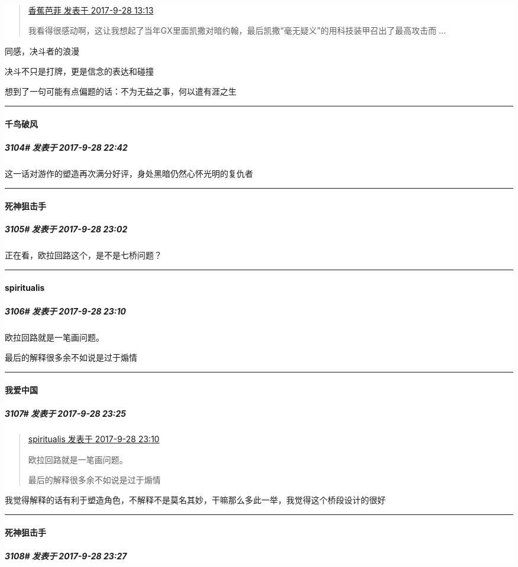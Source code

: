 
<blockquote><a href="httphttps://bbs.saraba1st.com/2b/forum.php?mod=redirect&amp;goto=findpost&amp;pid=37337562&amp;ptid=1479404" target="_blank">香蕉芭菲 发表于 2017-9-28 13:13</a>

我看得很感动啊，这让我想起了当年GX里面凯撒对暗约翰，最后凯撒“毫无疑义”的用科技装甲召出了最高攻击而 ...</blockquote>
同感，决斗者的浪漫

决斗不只是打牌，更是信念的表达和碰撞

想到了一句可能有点偏题的话：不为无益之事，何以遣有涯之生


-----

####  千鸟破风  
##### 3104#       发表于 2017-9-28 22:42


这一话对游作的塑造再次满分好评，身处黑暗仍然心怀光明的复仇者


-----

####  死神狙击手  
##### 3105#       发表于 2017-9-28 23:02


正在看，欧拉回路这个，是不是七桥问题？


-----

####  spiritualis  
##### 3106#       发表于 2017-9-28 23:10


欧拉回路就是一笔画问题。

最后的解释很多余不如说是过于煽情


-----

####  我爱中国  
##### 3107#       发表于 2017-9-28 23:25


<blockquote><a href="httphttps://bbs.saraba1st.com/2b/forum.php?mod=redirect&amp;goto=findpost&amp;pid=37343269&amp;ptid=1479404" target="_blank">spiritualis 发表于 2017-9-28 23:10</a>

欧拉回路就是一笔画问题。

最后的解释很多余不如说是过于煽情</blockquote>
我觉得解释的话有利于塑造角色，不解释不是莫名其妙，干嘛那么多此一举，我觉得这个桥段设计的很好


-----

####  死神狙击手  
##### 3108#       发表于 2017-9-28 23:27
